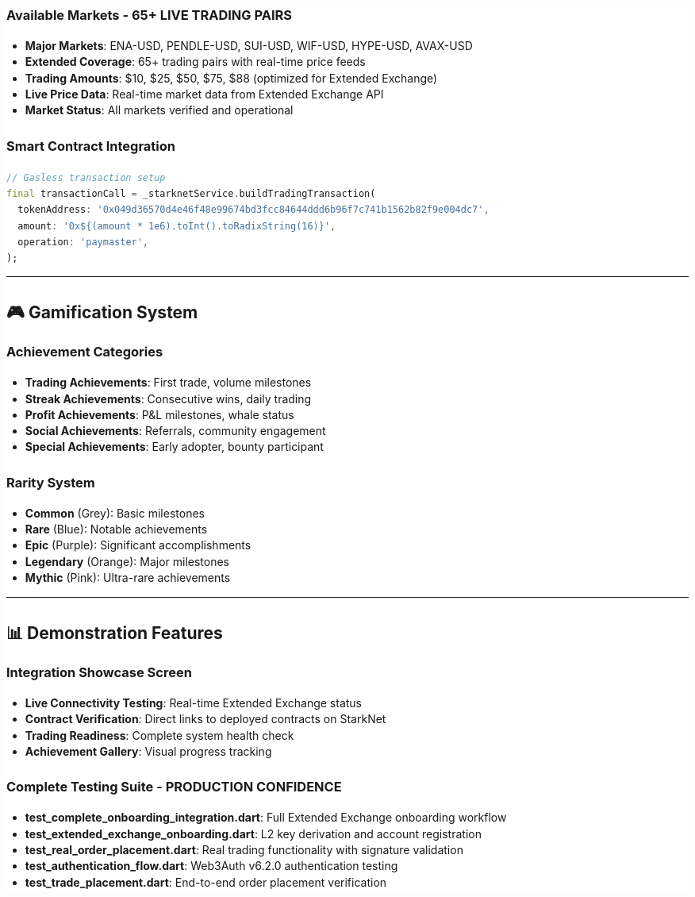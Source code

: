 ### Available Markets - 65+ LIVE TRADING PAIRS
- **Major Markets**: ENA-USD, PENDLE-USD, SUI-USD, WIF-USD, HYPE-USD, AVAX-USD
- **Extended Coverage**: 65+ trading pairs with real-time price feeds
- **Trading Amounts**: $10, $25, $50, $75, $88 (optimized for Extended Exchange)
- **Live Price Data**: Real-time market data from Extended Exchange API
- **Market Status**: All markets verified and operational

### Smart Contract Integration
```dart
// Gasless transaction setup
final transactionCall = _starknetService.buildTradingTransaction(
  tokenAddress: '0x049d36570d4e46f48e99674bd3fcc84644ddd6b96f7c741b1562b82f9e004dc7',
  amount: '0x${(amount * 1e6).toInt().toRadixString(16)}',
  operation: 'paymaster',
);
```

---

## 🎮 Gamification System

### Achievement Categories
- **Trading Achievements**: First trade, volume milestones
- **Streak Achievements**: Consecutive wins, daily trading
- **Profit Achievements**: P&L milestones, whale status  
- **Social Achievements**: Referrals, community engagement
- **Special Achievements**: Early adopter, bounty participant

### Rarity System
- **Common** (Grey): Basic milestones
- **Rare** (Blue): Notable achievements
- **Epic** (Purple): Significant accomplishments
- **Legendary** (Orange): Major milestones
- **Mythic** (Pink): Ultra-rare achievements

---

## 📊 Demonstration Features

### Integration Showcase Screen
- **Live Connectivity Testing**: Real-time Extended Exchange status
- **Contract Verification**: Direct links to deployed contracts on StarkNet
- **Trading Readiness**: Complete system health check
- **Achievement Gallery**: Visual progress tracking

### Complete Testing Suite - PRODUCTION CONFIDENCE
- **test_complete_onboarding_integration.dart**: Full Extended Exchange onboarding workflow
- **test_extended_exchange_onboarding.dart**: L2 key derivation and account registration
- **test_real_order_placement.dart**: Real trading functionality with signature validation
- **test_authentication_flow.dart**: Web3Auth v6.2.0 authentication testing
- **test_trade_placement.dart**: End-to-end order placement verification
